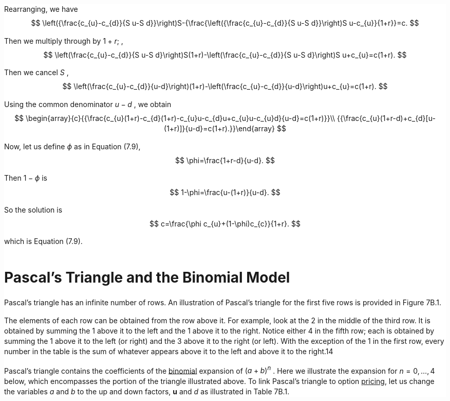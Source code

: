 Rearranging, we have  
$$
\left({\frac{c_{u}-c_{d}}{S u-S d}}\right)S-{\frac{\left({\frac{c_{u}-c_{d}}{S u-S d}}\right)S u-c_{u}}{1+r}}=c.
$$  

Then we multiply through by $1+r;$ ,  
$$
\left(\frac{c_{u}-c_{d}}{S u-S d}\right)S(1+r)-\left(\frac{c_{u}-c_{d}}{S u-S d}\right)S u+c_{u}=c(1+r).
$$  

Then we cancel $S$ ,  
$$
\left(\frac{c_{u}-c_{d}}{u-d}\right)(1+r)-\left(\frac{c_{u}-c_{d}}{u-d}\right)u+c_{u}=c(1+r).
$$  

Using the common denominator $u-d$ , we obtain  
$$
\begin{array}{c}{{\frac{c_{u}(1+r)-c_{d}(1+r)-c_{u}u-c_{d}u+c_{u}u-c_{u}d}{u-d}=c(1+r)}}\\ {{\frac{c_{u}(1+r-d)+c_{d}[u-(1+r)]}{u-d}=c(1+r).}}\end{array}
$$  

Now, let us define $\phi$ as in Equation (7.9),  
$$
\phi=\frac{1+r-d}{u-d}.
$$  

Then $1-\phi$ is  
$$
1-\phi=\frac{u-(1+r)}{u-d}.
$$  

So the solution is  
$$
c=\frac{\phi c_{u}+(1-\phi)c_{c}}{1+r}.
$$  

which is Equation (7.9).  

# Pascal’s Triangle and the Binomial Model  

Pascal’s triangle has an infinite number of rows. An illustration of Pascal’s triangle for the first five rows is provided in Figure 7B.1.  

The elements of each row can be obtained from the row above it. For example, look at the 2 in the middle of the third row. It is obtained by summing the 1 above it to the left and the 1 above it to the right. Notice either 4 in the fifth row; each is obtained by summing the 1 above it to the left (or right) and the 3 above it to the right (or left). With the exception of the 1 in the first row, every number in the table is the sum of whatever appears above it to the left and above it to the right.14  

Pascal’s triangle contains the coefficients of the [binomial](../../Financial%20Engineering%20and%20Arbitrage%20in%20the%20Financial%20Markets/PART%20I%20RELATIVE%20VALUE%20BUILDING%20BLOCKS/Chapter%205%20Options%20on%20Prices%20and%20Hedge-Based%20Valuation/A%20Real-Life%20Option%20Pricing%20Exercise.md) expansion of $(a+b)^{n}$ . Here we illustrate the expansion for $n=0,\ldots,4$ below, which encompasses the portion of the triangle illustrated above. To link Pascal’s triangle to option [pricing](../../Fixed%20Income%20Securities%20Tools%20for%20Today's%20Markets/Chapter%207/Arbitrage%20Pricing%20of%20Derivatives.md), let us change the variables $a$ and $b$ to the up and down factors, $\boldsymbol{u}$ and $d$ as illustrated in Table 7B.1.  
